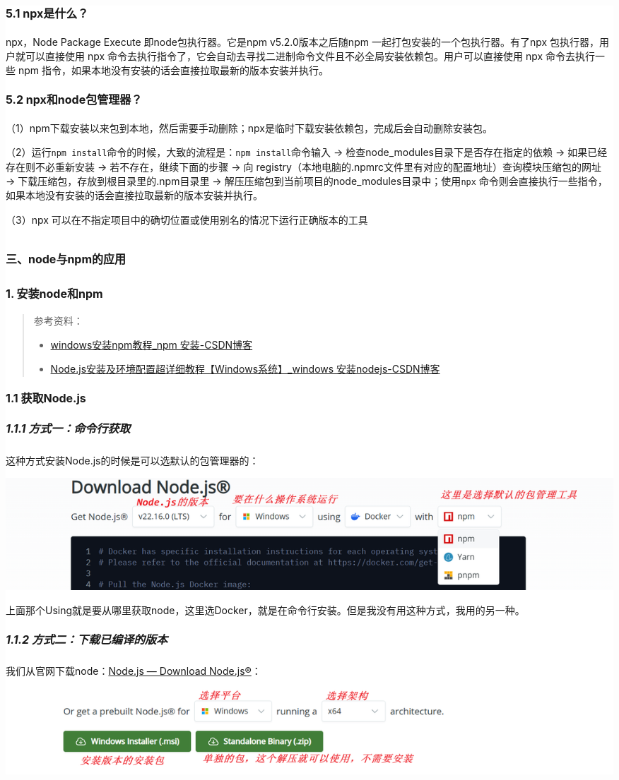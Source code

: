#### <font size=3>5.1 npx是什么？</font>

npx，Node Package Execute 即node包执行器。它是npm v5.2.0版本之后随npm 一起打包安装的一个包执行器。有了npx 包执行器，用户就可以直接使用 npx 命令去执行指令了，它会自动去寻找二进制命令文件且不必全局安装依赖包。用户可以直接使用 npx 命令去执行一些 npm 指令，如果本地没有安装的话会直接拉取最新的版本安装并执行。

#### <font size=3>5.2 npx和node包管理器？</font>

（1）npm下载安装以来包到本地，然后需要手动删除；npx是临时下载安装依赖包，完成后会自动删除安装包。

（2）运行`npm install`命令的时候，大致的流程是：`npm install`命令输入 &rarr; 检查node_modules目录下是否存在指定的依赖 &rarr; 如果已经存在则不必重新安装 &rarr; 若不存在，继续下面的步骤 &rarr; 向 registry（本地电脑的.npmrc文件里有对应的配置地址）查询模块压缩包的网址 &rarr; 下载压缩包，存放到根目录里的.npm目录里 &rarr; 解压压缩包到当前项目的node_modules目录中；使用`npx` 命令则会直接执行一些指令，如果本地没有安装的话会直接拉取最新的版本安装并执行。

（3）npx 可以在不指定项目中的确切位置或使用别名的情况下运行正确版本的工具

## <font size=3>三、node与npm的应用</font>

### <font size=3>1. 安装node和npm</font>

>参考资料：
>
>- [windows安装npm教程_npm 安装-CSDN博客](https://blog.csdn.net/zhouyan8603/article/details/109039732)
>
>- [Node.js安装及环境配置超详细教程【Windows系统】_windows 安装nodejs-CSDN博客](https://blog.csdn.net/Nicolecocol/article/details/136788200)

#### <font size=3>1.1 获取Node.js</font>

##### <font size=3>1.1.1 方式一：命令行获取</font>

这种方式安装Node.js的时候是可以选默认的包管理器的：

<img src="./nodejs环境/img/image-20250607224529687.png" alt="image-20250607224529687" />

上面那个Using就是要从哪里获取node，这里选Docker，就是在命令行安装。但是我没有用这种方式，我用的另一种。

##### <font size=3>1.1.2 方式二：下载已编译的版本</font>

我们从官网下载node：[Node.js — Download Node.js®](https://nodejs.org/en/download)：

<img src="./nodejs环境/img/image-20250607225349505.png" alt="image-20250607225349505" />
